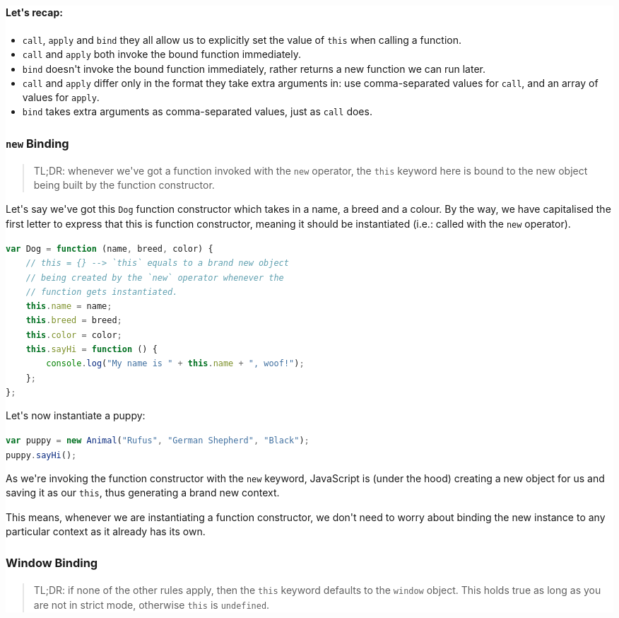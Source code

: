 #### Let's recap:

- `call`, `apply` and `bind` they all allow us to explicitly set the value of `this` when calling a function.
- `call` and `apply` both invoke the bound function immediately.
- `bind` doesn't invoke the bound function immediately, rather returns a new function we can run later.
- `call` and `apply` differ only in the format they take extra arguments in: use comma-separated values for `call`, and an array of values
  for `apply`.
- `bind` takes extra arguments as comma-separated values, just as `call` does.

### `new` Binding

> TL;DR: whenever we've got a function invoked with the `new` operator, the `this` keyword here is bound to the new object being built by
> the function constructor.

Let's say we've got this `Dog` function constructor which takes in a name, a breed and a colour. By the way, we have capitalised the first
letter to express that this is function constructor, meaning it should be instantiated (i.e.: called with the `new` operator).

```js
var Dog = function (name, breed, color) {
	// this = {} --> `this` equals to a brand new object
	// being created by the `new` operator whenever the
	// function gets instantiated.
	this.name = name;
	this.breed = breed;
	this.color = color;
	this.sayHi = function () {
		console.log("My name is " + this.name + ", woof!");
	};
};
```

Let's now instantiate a puppy:

```js
var puppy = new Animal("Rufus", "German Shepherd", "Black");
puppy.sayHi();
```

As we're invoking the function constructor with the `new` keyword, JavaScript is (under the hood) creating a new object for us and saving it
as our `this`, thus generating a brand new context.

This means, whenever we are instantiating a function constructor, we don't need to worry about binding the new instance to any particular
context as it already has its own.

### Window Binding

> TL;DR: if none of the other rules apply, then the `this` keyword defaults to the `window` object. This holds true as long as you are not
> in strict mode, otherwise `this` is `undefined`.
